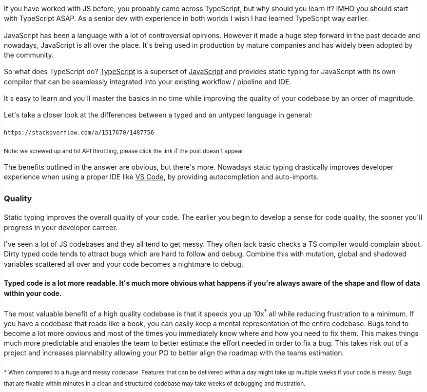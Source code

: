 If you have worked with JS before, you probably came across TypeScript, but why should you learn it?
IMHO you should start with TypeScript ASAP. As a senior dev with experience in both worlds I wish I had learned TypeScript way earlier.

JavaScript has been a language with a lot of controversial opinions. However it made a huge step forward in the past decade and nowadays, JavaScript is all over the place. It's being used in production by mature companies and has widely been adopted by the community.

So what does TypeScript do?
[TypeScript](https://www.typescriptlang.org/) is a superset of [JavaScript](https://developer.mozilla.org/en-US/docs/Web/JavaScript) and provides static typing for JavaScript with its own compiler that can be seamlessly integrated into your existing workflow / pipeline and IDE.

It's easy to learn and you'll master the basics in no time while improving the quality of your codebase by an order of magnitude.

Let's take a closer look at the differences between a typed and an untyped language in general:

```stackoverflow
https://stackoverflow.com/a/1517670/1487756
```

<sub>Note: we screwed up and hit API throttling, please click the link if the post doesn't appear</sub>

The benefits outlined in the answer are obvious, but there's more. Nowadays static typing drastically improves developer experience when using a proper IDE like [VS Code](https://code.visualstudio.com/), by providing autocompletion and auto-imports.

### Quality

Static typing improves the overall quality of your code. The earlier you begin to develop a sense for code quality, the sooner you'll progress in your developer carreer.

I've seen a lot of JS codebases and they all tend to get messy. They often lack basic checks a TS compiler would complain about. Dirty typed code tends to attract bugs which are hard to follow and debug. Combine this with mutation, global and shadowed variables scattered all over and your code becomes a nightmare to debug.

#### Typed code is a lot more readable. It's much more obvious what happens if you're always aware of the shape and flow of data within your code.

The most valuable benefit of a high quality codebase is that it speeds you up 10x<sup>*</sup> all while reducing frustration to a minimum. If you have a codebase that reads like a book, you can easily keep a mental representation of the entire codebase. Bugs tend to become a lot more obvious and most of the times you immediately know where and how you need to fix them. This makes things much more predictable and enables the team to better estimate the effort needed in order to fix a bug. This takes risk out of a project and increases plannability allowing your PO to better align the roadmap with the teams estimation.


<sub>* When compared to a huge and messy codebase. Features that can be delivered within a day might take up multiple weeks if your code is messy. Bugs that are fixable within minutes in a clean and structured codebase may take weeks of debugging and frustration.</sub>
